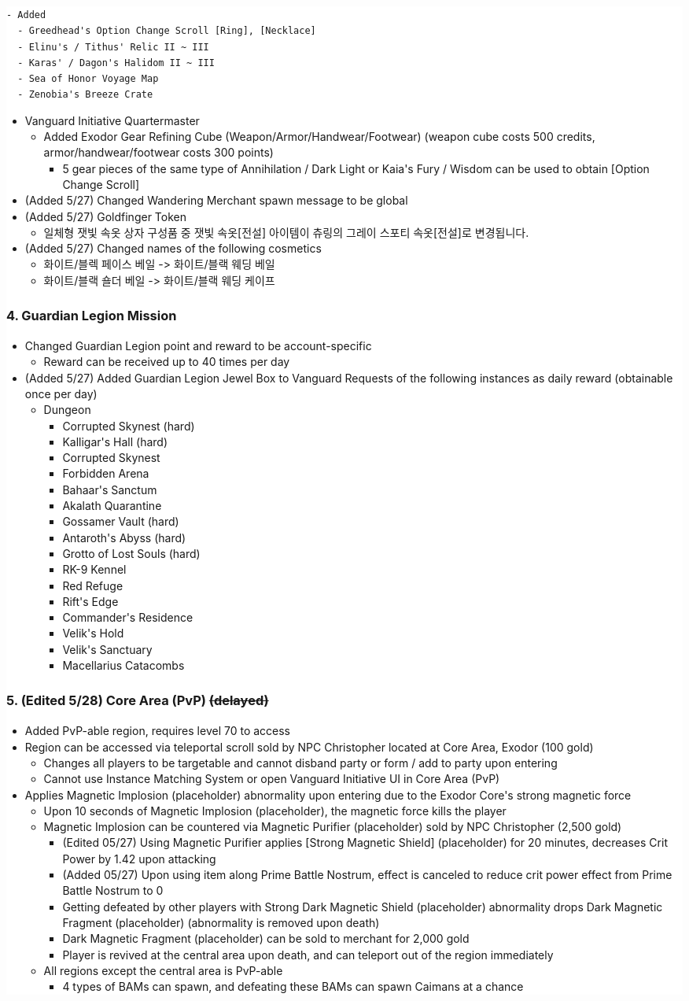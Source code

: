    - Added
      - Greedhead's Option Change Scroll [Ring], [Necklace]
      - Elinu's / Tithus' Relic II ~ III
      - Karas' / Dagon's Halidom II ~ III
      - Sea of Honor Voyage Map
      - Zenobia's Breeze Crate
- Vanguard Initiative Quartermaster
  - Added	Exodor Gear Refining Cube (Weapon/Armor/Handwear/Footwear) (weapon cube costs 500 credits, armor/handwear/footwear costs 300 points)
    - 5 gear pieces of the same type of Annihilation / Dark Light or Kaia's Fury / Wisdom can be used to obtain [Option Change Scroll]
- (Added 5/27) Changed Wandering Merchant spawn message to be global
- (Added 5/27) Goldfinger Token
  - 일체형 잿빛 속옷 상자 구성품 중 잿빛 속옷[전설] 아이템이 츄링의 그레이 스포티 속옷[전설]로 변경됩니다.
- (Added 5/27) Changed names of the following cosmetics
  - 화이트/블렉 페이스 베일 -> 화이트/블랙 웨딩 베일
  - 화이트/블랙 숄더 베일 -> 화이트/블랙 웨딩 케이프

### 4. Guardian Legion Mission
- Changed Guardian Legion point and reward to be account-specific
  - Reward can be received up to 40 times per day
- (Added 5/27) Added Guardian Legion Jewel Box to Vanguard Requests of the following instances as daily reward (obtainable once per day)
  - Dungeon
    - Corrupted Skynest (hard)
    - Kalligar's Hall (hard)
    - Corrupted Skynest
    - Forbidden Arena
    - Bahaar's Sanctum
    - Akalath Quarantine
    - Gossamer Vault (hard)
    - Antaroth's Abyss (hard)
    - Grotto of Lost Souls (hard)
    - RK-9 Kennel
    - Red Refuge
    - Rift's Edge
    - Commander's Residence
    - Velik's Hold
    - Velik's Sanctuary
    - Macellarius Catacombs

### 5. (Edited 5/28) Core Area (PvP) ~~(delayed)~~
- Added PvP-able region, requires level 70 to access
- Region can be accessed via teleportal scroll sold by NPC Christopher located at Core Area, Exodor (100 gold)
  - Changes all players to be targetable and cannot disband party or form / add to party upon entering
  - Cannot use Instance Matching System or open Vanguard Initiative UI in Core Area (PvP)
- Applies Magnetic Implosion (placeholder) abnormality upon entering due to the Exodor Core's strong magnetic force
  - Upon 10 seconds of Magnetic Implosion (placeholder), the magnetic force kills the player
  - Magnetic Implosion can be countered via Magnetic Purifier (placeholder) sold by NPC Christopher (2,500 gold)
    - (Edited 05/27) Using Magnetic Purifier applies [Strong Magnetic Shield] (placeholder) for 20 minutes, decreases Crit Power by 1.42 upon attacking
    - (Added 05/27) Upon using item along Prime Battle Nostrum, effect is canceled to reduce crit power effect from Prime Battle Nostrum to 0
    - Getting defeated by other players with Strong Dark Magnetic Shield (placeholder) abnormality drops Dark Magnetic Fragment (placeholder) (abnormality is removed upon death)
    - Dark Magnetic Fragment (placeholder) can be sold to merchant for 2,000 gold
    - Player is revived at the central area upon death, and can teleport out of the region immediately
  - All regions except the central area is PvP-able
    - 4 types of BAMs can spawn, and defeating these BAMs can spawn Caimans at a chance